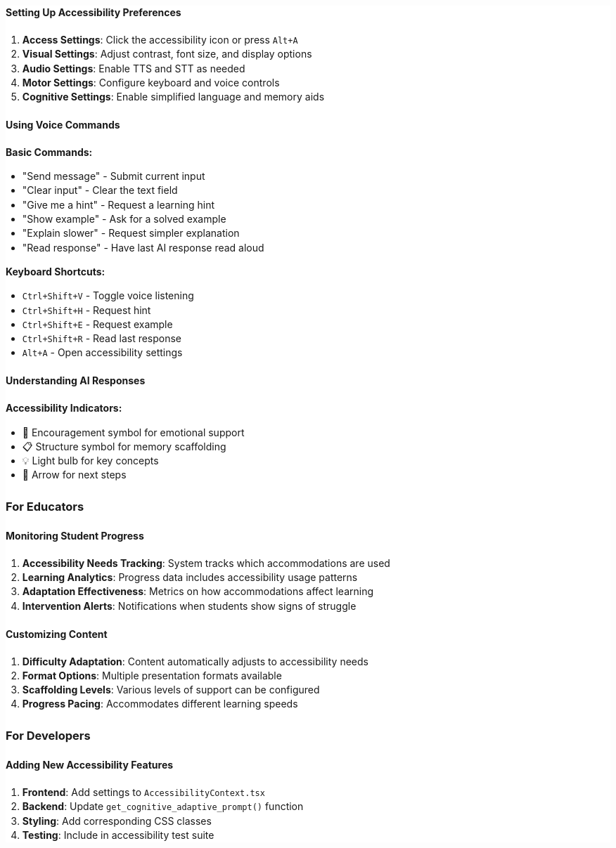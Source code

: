 #### Setting Up Accessibility Preferences

1. **Access Settings**: Click the accessibility icon or press `Alt+A`
2. **Visual Settings**: Adjust contrast, font size, and display options
3. **Audio Settings**: Enable TTS and STT as needed
4. **Motor Settings**: Configure keyboard and voice controls
5. **Cognitive Settings**: Enable simplified language and memory aids

#### Using Voice Commands

**Basic Commands:**
- "Send message" - Submit current input
- "Clear input" - Clear the text field
- "Give me a hint" - Request a learning hint
- "Show example" - Ask for a solved example
- "Explain slower" - Request simpler explanation
- "Read response" - Have last AI response read aloud

**Keyboard Shortcuts:**
- `Ctrl+Shift+V` - Toggle voice listening
- `Ctrl+Shift+H` - Request hint
- `Ctrl+Shift+E` - Request example
- `Ctrl+Shift+R` - Read last response
- `Alt+A` - Open accessibility settings

#### Understanding AI Responses

**Accessibility Indicators:**
- 🌟 Encouragement symbol for emotional support
- 📋 Structure symbol for memory scaffolding
- 💡 Light bulb for key concepts
- 🔄 Arrow for next steps

### For Educators

#### Monitoring Student Progress

1. **Accessibility Needs Tracking**: System tracks which accommodations are used
2. **Learning Analytics**: Progress data includes accessibility usage patterns
3. **Adaptation Effectiveness**: Metrics on how accommodations affect learning
4. **Intervention Alerts**: Notifications when students show signs of struggle

#### Customizing Content

1. **Difficulty Adaptation**: Content automatically adjusts to accessibility needs
2. **Format Options**: Multiple presentation formats available
3. **Scaffolding Levels**: Various levels of support can be configured
4. **Progress Pacing**: Accommodates different learning speeds

### For Developers

#### Adding New Accessibility Features

1. **Frontend**: Add settings to `AccessibilityContext.tsx`
2. **Backend**: Update `get_cognitive_adaptive_prompt()` function
3. **Styling**: Add corresponding CSS classes
4. **Testing**: Include in accessibility test suite
